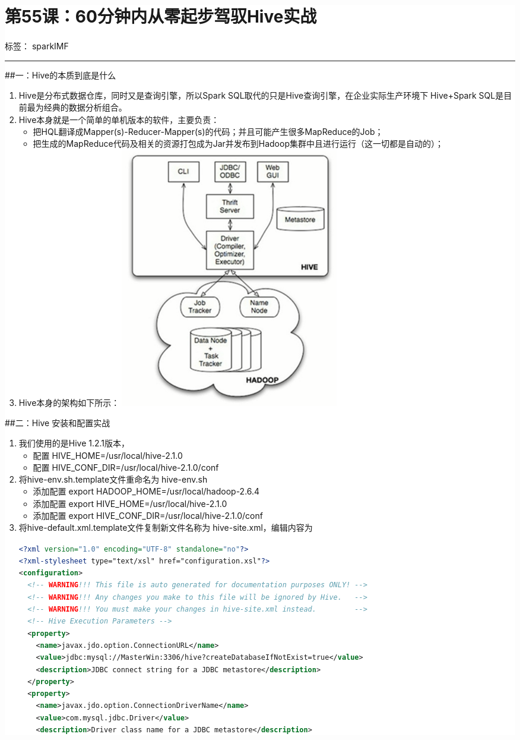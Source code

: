 # 第55课：60分钟内从零起步驾驭Hive实战

标签： sparkIMF

---

##一：Hive的本质到底是什么

 1. Hive是分布式数据仓库，同时又是查询引擎，所以Spark SQL取代的只是Hive查询引擎，在企业实际生产环境下 Hive+Spark SQL是目前最为经典的数据分析组合。
 2. Hive本身就是一个简单的单机版本的软件，主要负责：
    * 把HQL翻译成Mapper(s)-Reducer-Mapper(s)的代码；并且可能产生很多MapReduce的Job；
    * 把生成的MapReduce代码及相关的资源打包成为Jar并发布到Hadoop集群中且进行运行（这一切都是自动的）；
 3. Hive本身的架构如下所示：
    ![Hive架构老版本](../image/55_1_Hive.png)

##二：Hive 安装和配置实战

 1. 我们使用的是Hive 1.2.1版本，
    * 配置 HIVE_HOME=/usr/local/hive-2.1.0
    * 配置 HIVE_CONF_DIR=/usr/local/hive-2.1.0/conf
 2. 将hive-env.sh.template文件重命名为 hive-env.sh
    * 添加配置 export HADOOP_HOME=/usr/local/hadoop-2.6.4
    * 添加配置 export HIVE_HOME=/usr/local/hive-2.1.0
    * 添加配置 export HIVE_CONF_DIR=/usr/local/hive-2.1.0/conf
 3. 将hive-default.xml.template文件复制新文件名称为 hive-site.xml，编辑内容为
    ```xml
    <?xml version="1.0" encoding="UTF-8" standalone="no"?>
    <?xml-stylesheet type="text/xsl" href="configuration.xsl"?>
    <configuration>
      <!-- WARNING!!! This file is auto generated for documentation purposes ONLY! -->
      <!-- WARNING!!! Any changes you make to this file will be ignored by Hive.   -->
      <!-- WARNING!!! You must make your changes in hive-site.xml instead.         -->
      <!-- Hive Execution Parameters -->
      <property>
    	<name>javax.jdo.option.ConnectionURL</name>
    	<value>jdbc:mysql://MasterWin:3306/hive?createDatabaseIfNotExist=true</value>
    	<description>JDBC connect string for a JDBC metastore</description>
      </property>
      <property>
    	<name>javax.jdo.option.ConnectionDriverName</name>
    	<value>com.mysql.jdbc.Driver</value>
    	<description>Driver class name for a JDBC metastore</description>